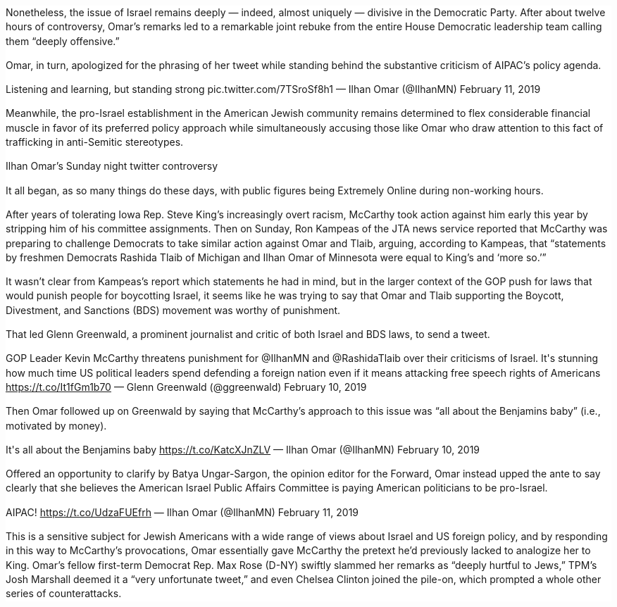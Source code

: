 Nonetheless, the issue of Israel remains deeply — indeed, almost uniquely — divisive in the Democratic Party. After about twelve hours of controversy, Omar’s remarks led to a remarkable joint rebuke from the entire House Democratic leadership team calling them “deeply offensive.”

Omar, in turn, apologized for the phrasing of her tweet while standing behind the substantive criticism of AIPAC’s policy agenda.

Listening and learning, but standing strong pic.twitter.com/7TSroSf8h1
— Ilhan Omar (@IlhanMN) February 11, 2019

Meanwhile, the pro-Israel establishment in the American Jewish community remains determined to flex considerable financial muscle in favor of its preferred policy approach while simultaneously accusing those like Omar who draw attention to this fact of trafficking in anti-Semitic stereotypes.

Ilhan Omar’s Sunday night twitter controversy

It all began, as so many things do these days, with public figures being Extremely Online during non-working hours.

After years of tolerating Iowa Rep. Steve King’s increasingly overt racism, McCarthy took action against him early this year by stripping him of his committee assignments. Then on Sunday, Ron Kampeas of the JTA news service reported that McCarthy was preparing to challenge Democrats to take similar action against Omar and Tlaib, arguing, according to Kampeas, that “statements by freshmen Democrats Rashida Tlaib of Michigan and Ilhan Omar of Minnesota were equal to King’s and ‘more so.’”

It wasn’t clear from Kampeas’s report which statements he had in mind, but in the larger context of the GOP push for laws that would punish people for boycotting Israel, it seems like he was trying to say that Omar and Tlaib supporting the Boycott, Divestment, and Sanctions (BDS) movement was worthy of punishment.

That led Glenn Greenwald, a prominent journalist and critic of both Israel and BDS laws, to send a tweet.

GOP Leader Kevin McCarthy threatens punishment for @IlhanMN and @RashidaTlaib over their criticisms of Israel. It's stunning how much time US political leaders spend defending a foreign nation even if it means attacking free speech rights of Americans https://t.co/It1fGm1b70
— Glenn Greenwald (@ggreenwald) February 10, 2019

Then Omar followed up on Greenwald by saying that McCarthy’s approach to this issue was “all about the Benjamins baby” (i.e., motivated by money).

It's all about the Benjamins baby https://t.co/KatcXJnZLV
— Ilhan Omar (@IlhanMN) February 10, 2019

Offered an opportunity to clarify by Batya Ungar-Sargon, the opinion editor for the Forward, Omar instead upped the ante to say clearly that she believes the American Israel Public Affairs Committee is paying American politicians to be pro-Israel.

AIPAC! https://t.co/UdzaFUEfrh
— Ilhan Omar (@IlhanMN) February 11, 2019

This is a sensitive subject for Jewish Americans with a wide range of views about Israel and US foreign policy, and by responding in this way to McCarthy’s provocations, Omar essentially gave McCarthy the pretext he’d previously lacked to analogize her to King. Omar’s fellow first-term Democrat Rep. Max Rose (D-NY) swiftly slammed her remarks as “deeply hurtful to Jews,” TPM’s Josh Marshall deemed it a “very unfortunate tweet,” and even Chelsea Clinton joined the pile-on, which prompted a whole other series of counterattacks.
